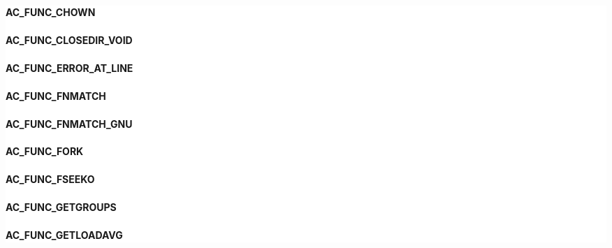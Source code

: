 
```txt

```

#### AC_FUNC_CHOWN 


```txt

```

#### AC_FUNC_CLOSEDIR_VOID 


```txt

```

#### AC_FUNC_ERROR_AT_LINE 


```txt

```

#### AC_FUNC_FNMATCH 


```txt

```

#### AC_FUNC_FNMATCH_GNU 


```txt

```

#### AC_FUNC_FORK 


```txt

```

#### AC_FUNC_FSEEKO 


```txt

```

#### AC_FUNC_GETGROUPS 


```txt

```

#### AC_FUNC_GETLOADAVG 

